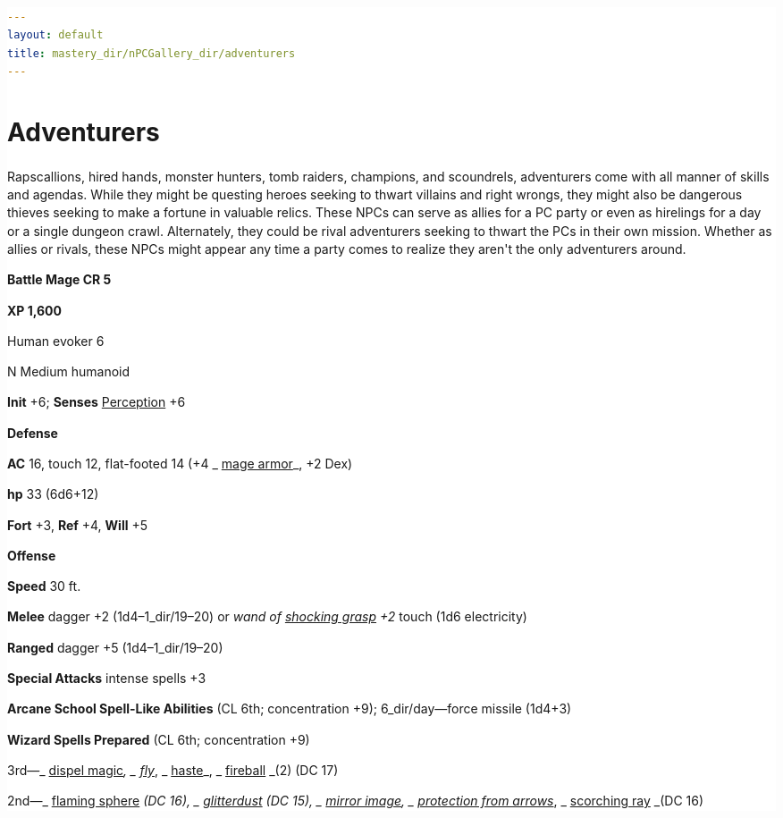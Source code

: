```yaml
---
layout: default
title: mastery_dir/nPCGallery_dir/adventurers
---
```

# Adventurers

Rapscallions, hired hands, monster hunters, tomb raiders, champions, and scoundrels, adventurers come with all manner of skills and agendas. While they might be questing heroes seeking to thwart villains and right wrongs, they might also be dangerous thieves seeking to make a fortune in valuable relics. These NPCs can serve as allies for a PC party or even as hirelings for a day or a single dungeon crawl. Alternately, they could be rival adventurers seeking to thwart the PCs in their own mission. Whether as allies or rivals, these NPCs might appear any time a party comes to realize they aren't the only adventurers around.

**Battle Mage CR 5**

**XP 1,600**

Human evoker 6

N Medium humanoid

**Init** +6; **Senses** [Perception](../../../skills_dir/perception#_perception) +6

**Defense**

**AC** 16, touch 12, flat-footed 14 (+4 _ [mage armor](../../../spells_dir/mageArmor#_mage-armor)_, +2 Dex)

**hp** 33 (6d6+12)

**Fort** +3, **Ref** +4, **Will** +5

**Offense**

**Speed** 30 ft.

**Melee** dagger +2 (1d4–1_dir/19–20) or _wand of [shocking grasp](../../../spells_dir/shockingGrasp#_shocking-grasp) +2_ touch (1d6 electricity)

**Ranged** dagger +5 (1d4–1_dir/19–20)

**Special Attacks** intense spells +3

**Arcane School Spell-Like Abilities** (CL 6th; concentration +9); 6_dir/day—force missile (1d4+3)

**Wizard Spells Prepared** (CL 6th; concentration +9)

3rd—_ [dispel magic](../../../spells_dir/dispelMagic#_dispel-magic)_, _ [fly](../../../spells_dir/fly)_, _ [haste](../../../spells_dir/haste#_haste)_, _ [fireball](../../../spells_dir/fireball#_fireball) _(2) (DC 17)

2nd—_ [flaming sphere](../../../spells_dir/flamingSphere#_flaming-sphere) _(DC 16), _ [glitterdust](../../../spells_dir/glitterdust#_glitterdust) _(DC 15), _ [mirror image](../../../spells_dir/mirrorImage#_mirror-image)_, _ [protection from arrows](../../../spells_dir/protectionFromArrows#_protection-from-arrows)_, _ [scorching ray](../../../spells_dir/scorchingRay#_scorching-ray) _(DC 16)
